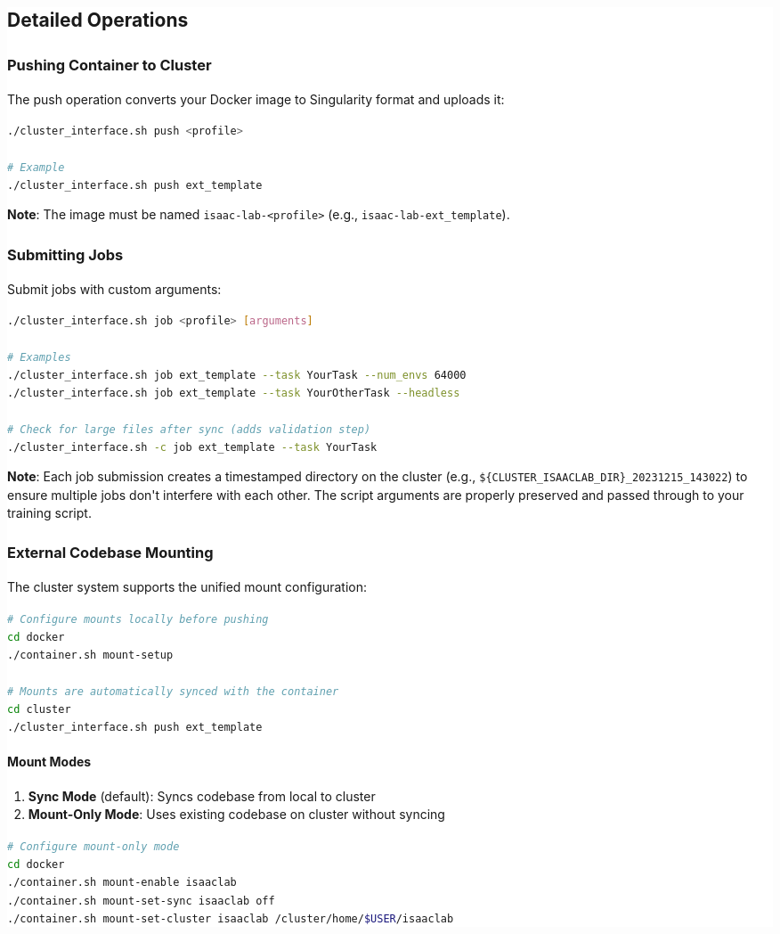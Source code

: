 ## Detailed Operations

### Pushing Container to Cluster

The push operation converts your Docker image to Singularity format and uploads it:

```bash
./cluster_interface.sh push <profile>

# Example
./cluster_interface.sh push ext_template
```

**Note**: The image must be named `isaac-lab-<profile>` (e.g., `isaac-lab-ext_template`).

### Submitting Jobs

Submit jobs with custom arguments:

```bash
./cluster_interface.sh job <profile> [arguments]

# Examples
./cluster_interface.sh job ext_template --task YourTask --num_envs 64000
./cluster_interface.sh job ext_template --task YourOtherTask --headless

# Check for large files after sync (adds validation step)
./cluster_interface.sh -c job ext_template --task YourTask
```

**Note**: Each job submission creates a timestamped directory on the cluster (e.g., `${CLUSTER_ISAACLAB_DIR}_20231215_143022`) to ensure multiple jobs don't interfere with each other. The script arguments are properly preserved and passed through to your training script.

### External Codebase Mounting

The cluster system supports the unified mount configuration:

```bash
# Configure mounts locally before pushing
cd docker
./container.sh mount-setup

# Mounts are automatically synced with the container
cd cluster
./cluster_interface.sh push ext_template
```

#### Mount Modes

1. **Sync Mode** (default): Syncs codebase from local to cluster
2. **Mount-Only Mode**: Uses existing codebase on cluster without syncing

```bash
# Configure mount-only mode
cd docker
./container.sh mount-enable isaaclab
./container.sh mount-set-sync isaaclab off
./container.sh mount-set-cluster isaaclab /cluster/home/$USER/isaaclab
```
